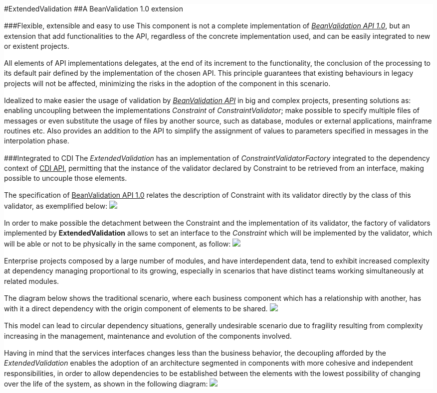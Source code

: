 #ExtendedValidation
##A BeanValidation 1.0 extension

###Flexible, extensible and easy to use
This component is not a complete implementation of [*BeanValidation API 1.0*](http://cdi-spec.org/), but an extension that add functionalities to the API, regardless of the concrete implementation used, and can be easily integrated to new or existent projects.

All elements of API implementations delegates, at the end of its increment to the functionality, the conclusion of the processing to its default pair defined by the implementation of the chosen API. This principle guarantees that existing behaviours in legacy projects will not be affected, minimizing the risks in the adoption of the component in this scenario.

Idealized to make easier the usage of validation by [*BeanValidation API*](http://cdi-spec.org/) in big and complex projects, presenting solutions as: enabling uncoupling between the implementations *Constraint* of *ConstraintValidator*; make possible to specify multiple files of messages or even substitute the usage of files by another source, such as database, modules or external applications, mainframe routines etc. Also provides an addition to the API to simplify the assignment of values to parameters specified in messages in the interpolation phase.

###Integrated to CDI
The *ExtendedValidation* has an implementation of *ConstraintValidatorFactory* integrated to the dependency context of [CDI API](http://cdi-spec.org/), permitting that the instance of the validator declared by Constraint to be retrieved from an interface, making possible to uncouple those elements.

The specification of [BeanValidation API 1.0](http://cdi-spec.org/) relates the description of Constraint with its validator directly by the class of this validator, as exemplified below:
![](https://github.com/ldeitos/repository/blob/master/site/extendedValidation/images/ConstraintValidation1.png)

In order to make possible the detachment between the Constraint and the implementation of its validator, the factory of validators implemented by **ExtendedValidation** allows to set an interface to the *Constraint* which will be implemented by the validator, which will be able or not to be physically in the same component, as follow:
![](https://github.com/ldeitos/repository/blob/master/site/extendedValidation/images/ConstraintValidation2.png)

Enterprise projects composed by a large number of modules, and have interdependent data, tend to exhibit increased complexity at dependency managing proportional to its growing, especially in scenarios that have distinct teams working simultaneously at related modules.

The diagram below shows the traditional scenario, where each business component which has a relationship with another, has with it a direct dependency with the origin component of elements to be shared.
![](https://github.com/ldeitos/repository/blob/master/site/extendedValidation/images/Tradicional.png)

This model can lead to circular dependency situations, generally undesirable scenario due to fragility resulting from complexity increasing in the management, maintenance and evolution of the components involved.

Having in mind that the services interfaces changes less than the business behavior, the decoupling afforded by the *ExtendedValidation* enables the adoption of an architecture segmented in components with more cohesive and independent responsibilities, in order to allow dependencies to be established between the elements with the lowest possibility of changing over the life of the system, as shown in the following diagram:
![](https://github.com/ldeitos/repository/blob/master/site/extendedValidation/images/Desacoplado.png)
